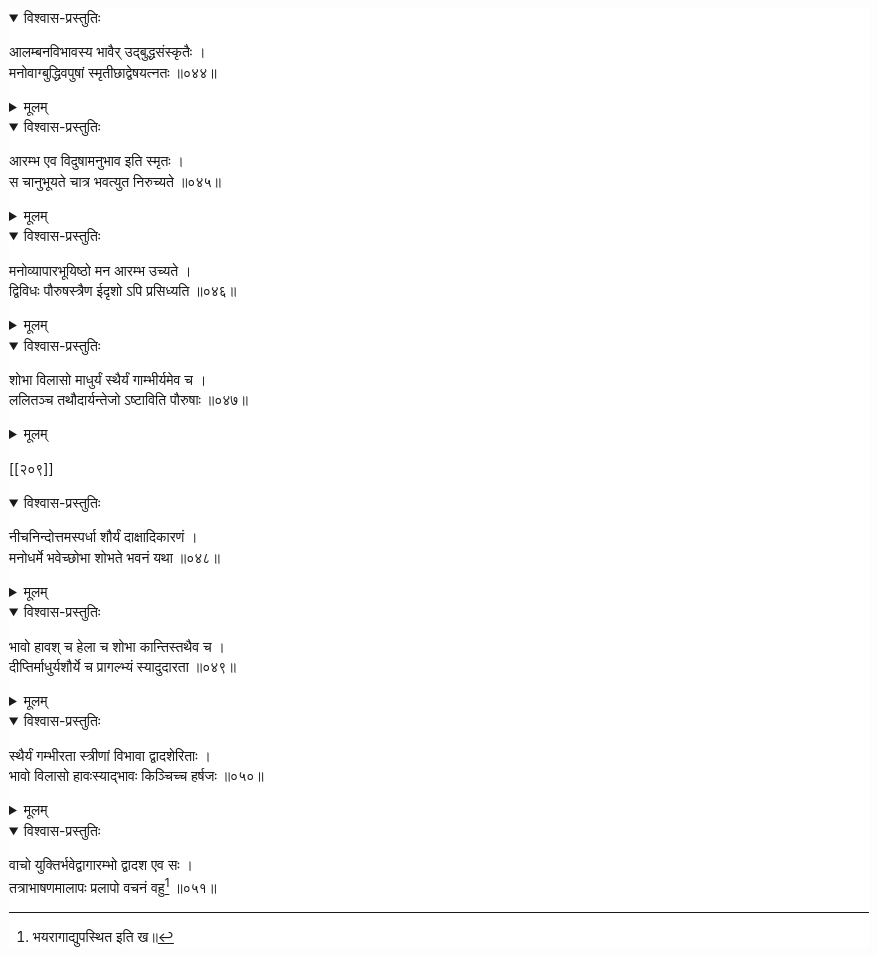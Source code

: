 <details open><summary>विश्वास-प्रस्तुतिः</summary>

आलम्बनविभावस्य भावैर् उद्बुद्धसंस्कृतैः ।  
मनोवाग्बुद्धिवपुषां स्मृतीछाद्वेषयत्नतः   ॥०४४॥
</details>

<details><summary>मूलम्</summary></details>  

<details open><summary>विश्वास-प्रस्तुतिः</summary>

आरम्भ एव विदुषामनुभाव इति स्मृतः ।  
स चानुभूयते चात्र भवत्युत निरुच्यते ॥०४५॥
</details>

<details><summary>मूलम्</summary></details>  

<details open><summary>विश्वास-प्रस्तुतिः</summary>

मनोव्यापारभूयिष्ठो मन आरम्भ उच्यते ।  
द्विविधः पौरुषस्त्रैण ईदृशो ऽपि प्रसिध्यति ॥०४६॥
</details>

<details><summary>मूलम्</summary></details>  

<details open><summary>विश्वास-प्रस्तुतिः</summary>

शोभा विलासो माधुर्यं स्थैर्यं गाम्भीर्यमेव च   ।  
ललितञ्च तथौदार्यन्तेजो ऽष्टाविति पौरुषाः ॥०४७॥
</details>

<details><summary>मूलम्</summary></details>  

[[२०९]]
    

<details open><summary>विश्वास-प्रस्तुतिः</summary>

नीचनिन्दोत्तमस्पर्धा शौर्यं दाक्षादिकारणं   ।  
मनोधर्मे भवेच्छोभा शोभते भवनं यथा ॥०४८॥
</details>

<details><summary>मूलम्</summary></details>  

<details open><summary>विश्वास-प्रस्तुतिः</summary>

भावो हावश् च हेला च शोभा कान्तिस्तथैव च ।  
दीप्तिर्माधुर्यशौर्ये च प्रागल्भ्यं स्यादुदारता   ॥०४९॥
</details>

<details><summary>मूलम्</summary></details>  

<details open><summary>विश्वास-प्रस्तुतिः</summary>

स्थैर्यं गम्भीरता स्त्रीणां विभावा द्वादशेरिताः   ।  
भावो विलासो हावःस्याद्भावः किञ्चिच्च हर्षजः   ॥०५०॥
</details>

<details><summary>मूलम्</summary></details>  

<details open><summary>विश्वास-प्रस्तुतिः</summary>

वाचो युक्तिर्भवेद्वागारम्भो द्वादश एव सः ।  
तत्राभाषणमालापः प्रलापो वचनं वहु[^१]   ॥०५१॥
</details>


[^१]: भयरागाद्युपस्थित इति ख॥  
[^१]: मुहुरिति ख॥  